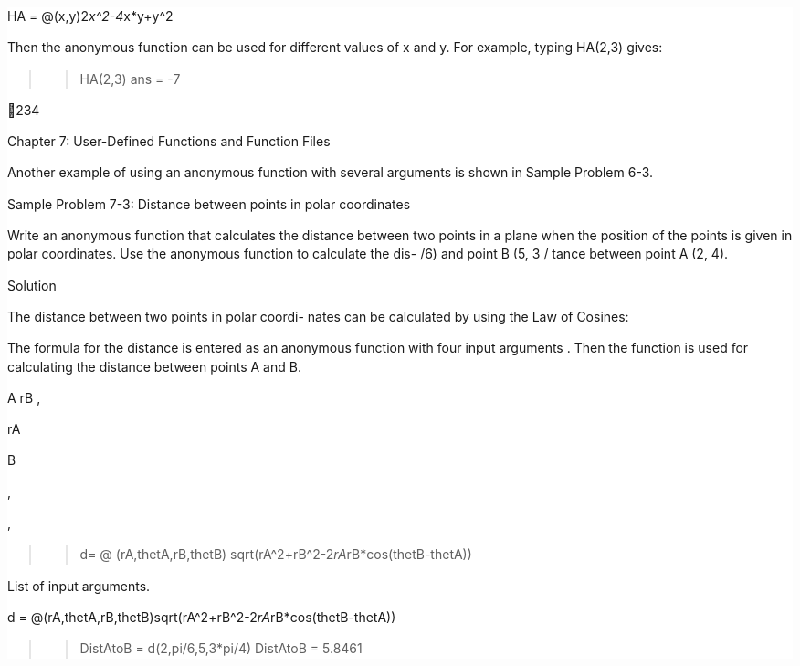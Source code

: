 HA =
    @(x,y)2*x^2-4*x*y+y^2

Then the anonymous function can be used for different values of x and y. For
example, typing HA(2,3) gives:

>> HA(2,3)
ans =
    -7

234

Chapter 7: User-Defined Functions and Function Files

Another  example  of  using  an  anonymous  function  with  several  arguments  is
shown in Sample Problem 6-3.

Sample Problem 7-3: Distance between points in polar coordinates

Write  an  anonymous  function  that  calculates  the
distance  between  two  points  in  a  plane  when  the
position of the points is given in polar coordinates.
Use the anonymous function to calculate the dis-
/6) and point B (5, 3 /
tance between point A (2,
4).

Solution

The distance between two points in polar coordi-
nates  can  be  calculated  by  using  the  Law  of
Cosines:

The  formula  for  the  distance  is  entered  as  an  anonymous  function  with  four
input  arguments
.  Then  the  function  is  used  for  calculating  the
distance between points A and B.

A rB
,

rA

B

,

,

>> d= @ (rA,thetA,rB,thetB) sqrt(rA^2+rB^2-2*rA*rB*cos(thetB-thetA))

List of input arguments.

d =
  @(rA,thetA,rB,thetB)sqrt(rA^2+rB^2-2*rA*rB*cos(thetB-thetA))

>> DistAtoB = d(2,pi/6,5,3*pi/4)
DistAtoB =
    5.8461
